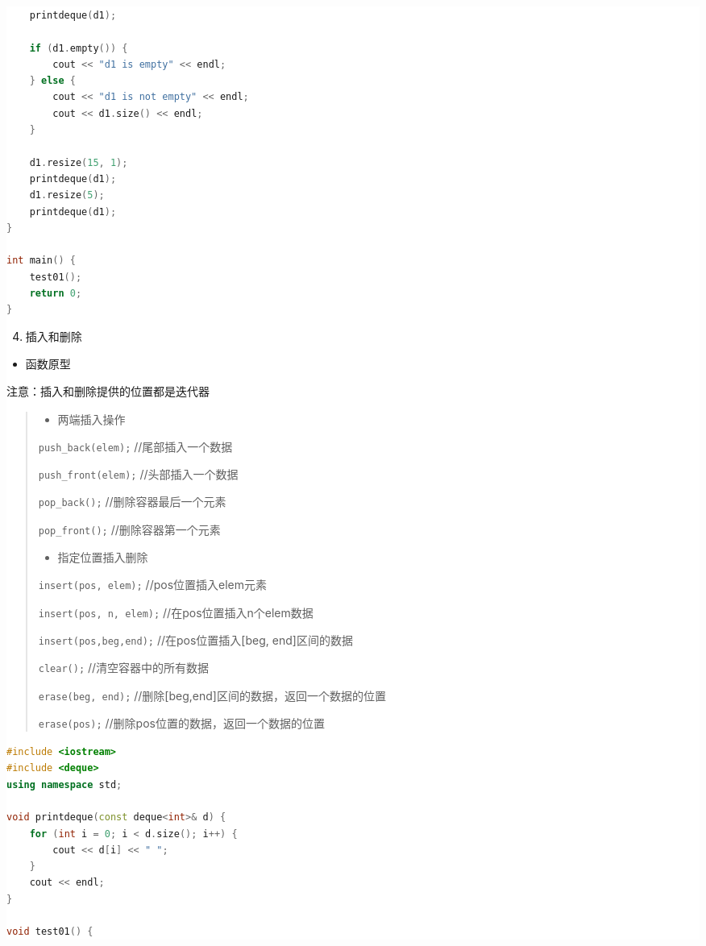 ```c++
    printdeque(d1);

    if (d1.empty()) {
        cout << "d1 is empty" << endl;
    } else {
        cout << "d1 is not empty" << endl;
        cout << d1.size() << endl;
    }

    d1.resize(15, 1);
    printdeque(d1);
    d1.resize(5);
    printdeque(d1);
}

int main() {
    test01();
    return 0;
}
```



4. 插入和删除

- 函数原型

注意：插入和删除提供的位置都是迭代器

> - 两端插入操作
>
> `push_back(elem);`		//尾部插入一个数据
>
> `push_front(elem);`	 //头部插入一个数据
>
> `pop_back();`				 //删除容器最后一个元素
>
> `pop_front();`				//删除容器第一个元素
>
> - 指定位置插入删除
>
> `insert(pos, elem);`	//pos位置插入elem元素
>
> `insert(pos, n, elem);`	//在pos位置插入n个elem数据
>
> `insert(pos,beg,end);`	 //在pos位置插入[beg, end]区间的数据
>
> `clear();`							//清空容器中的所有数据
>
> `erase(beg, end);`			//删除[beg,end]区间的数据，返回一个数据的位置
>
> `erase(pos);`						//删除pos位置的数据，返回一个数据的位置	

```c++
#include <iostream>
#include <deque>
using namespace std;

void printdeque(const deque<int>& d) {
    for (int i = 0; i < d.size(); i++) {
        cout << d[i] << " ";
    }
    cout << endl;
}

void test01() {
```